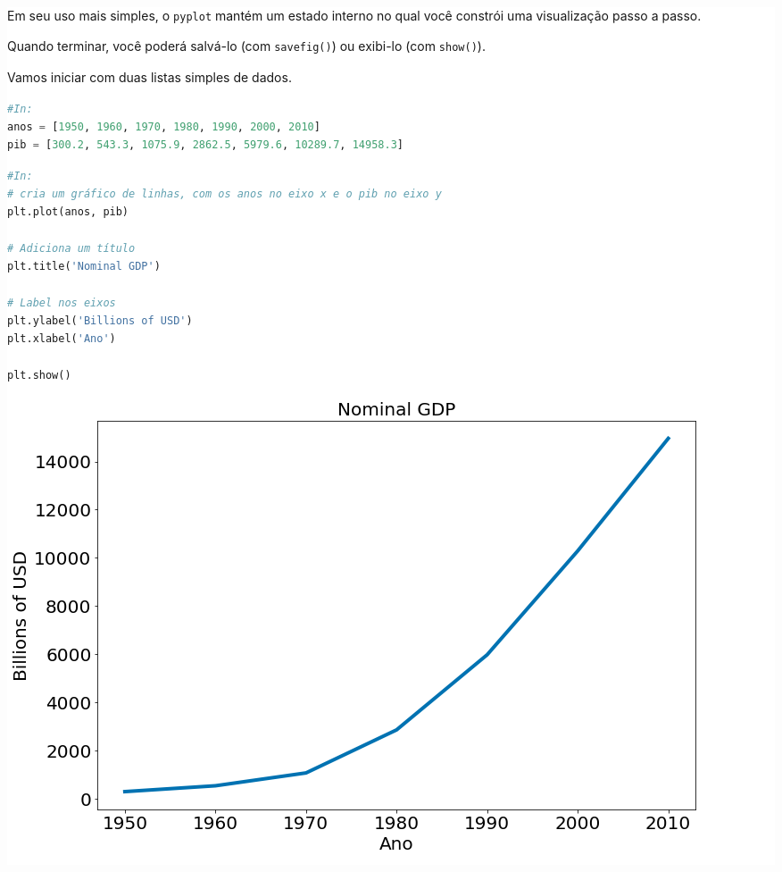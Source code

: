 Em seu uso mais simples, o `pyplot` mantém um estado interno no qual você constrói uma visualização passo a passo. 

Quando terminar, você poderá salvá-lo (com `savefig()`) ou exibi-lo (com `show()`).

Vamos iniciar com duas listas simples de dados.


```python
#In: 
anos = [1950, 1960, 1970, 1980, 1990, 2000, 2010]
pib = [300.2, 543.3, 1075.9, 2862.5, 5979.6, 10289.7, 14958.3]
```


```python
#In: 
# cria um gráfico de linhas, com os anos no eixo x e o pib no eixo y
plt.plot(anos, pib)

# Adiciona um título
plt.title('Nominal GDP')

# Label nos eixos
plt.ylabel('Billions of USD')
plt.xlabel('Ano')

plt.show()
```


![png](03-viz_files/03-viz_25_0.png)
